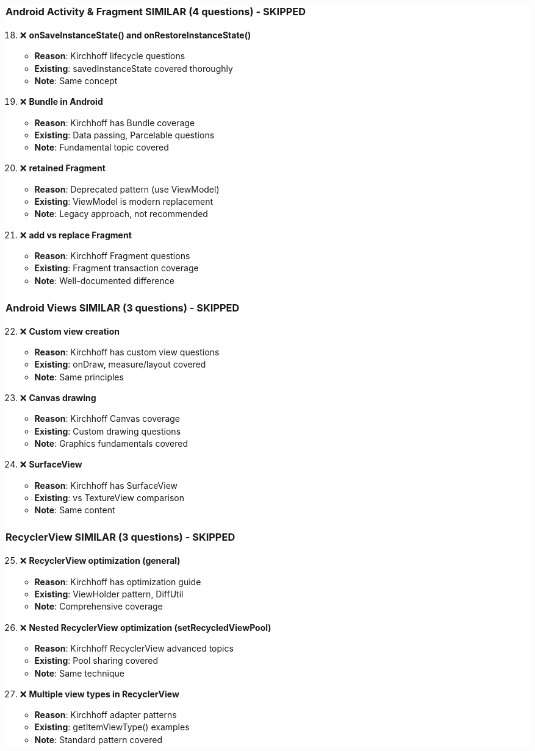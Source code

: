 ### Android Activity & Fragment SIMILAR (4 questions) - SKIPPED

18. ❌ **onSaveInstanceState() and onRestoreInstanceState()**
    - **Reason**: Kirchhoff lifecycle questions
    - **Existing**: savedInstanceState covered thoroughly
    - **Note**: Same concept

19. ❌ **Bundle in Android**
    - **Reason**: Kirchhoff has Bundle coverage
    - **Existing**: Data passing, Parcelable questions
    - **Note**: Fundamental topic covered

20. ❌ **retained Fragment**
    - **Reason**: Deprecated pattern (use ViewModel)
    - **Existing**: ViewModel is modern replacement
    - **Note**: Legacy approach, not recommended

21. ❌ **add vs replace Fragment**
    - **Reason**: Kirchhoff Fragment questions
    - **Existing**: Fragment transaction coverage
    - **Note**: Well-documented difference

### Android Views SIMILAR (3 questions) - SKIPPED

22. ❌ **Custom view creation**
    - **Reason**: Kirchhoff has custom view questions
    - **Existing**: onDraw, measure/layout covered
    - **Note**: Same principles

23. ❌ **Canvas drawing**
    - **Reason**: Kirchhoff Canvas coverage
    - **Existing**: Custom drawing questions
    - **Note**: Graphics fundamentals covered

24. ❌ **SurfaceView**
    - **Reason**: Kirchhoff has SurfaceView
    - **Existing**: vs TextureView comparison
    - **Note**: Same content

### RecyclerView SIMILAR (3 questions) - SKIPPED

25. ❌ **RecyclerView optimization (general)**
    - **Reason**: Kirchhoff has optimization guide
    - **Existing**: ViewHolder pattern, DiffUtil
    - **Note**: Comprehensive coverage

26. ❌ **Nested RecyclerView optimization (setRecycledViewPool)**
    - **Reason**: Kirchhoff RecyclerView advanced topics
    - **Existing**: Pool sharing covered
    - **Note**: Same technique

27. ❌ **Multiple view types in RecyclerView**
    - **Reason**: Kirchhoff adapter patterns
    - **Existing**: getItemViewType() examples
    - **Note**: Standard pattern covered
